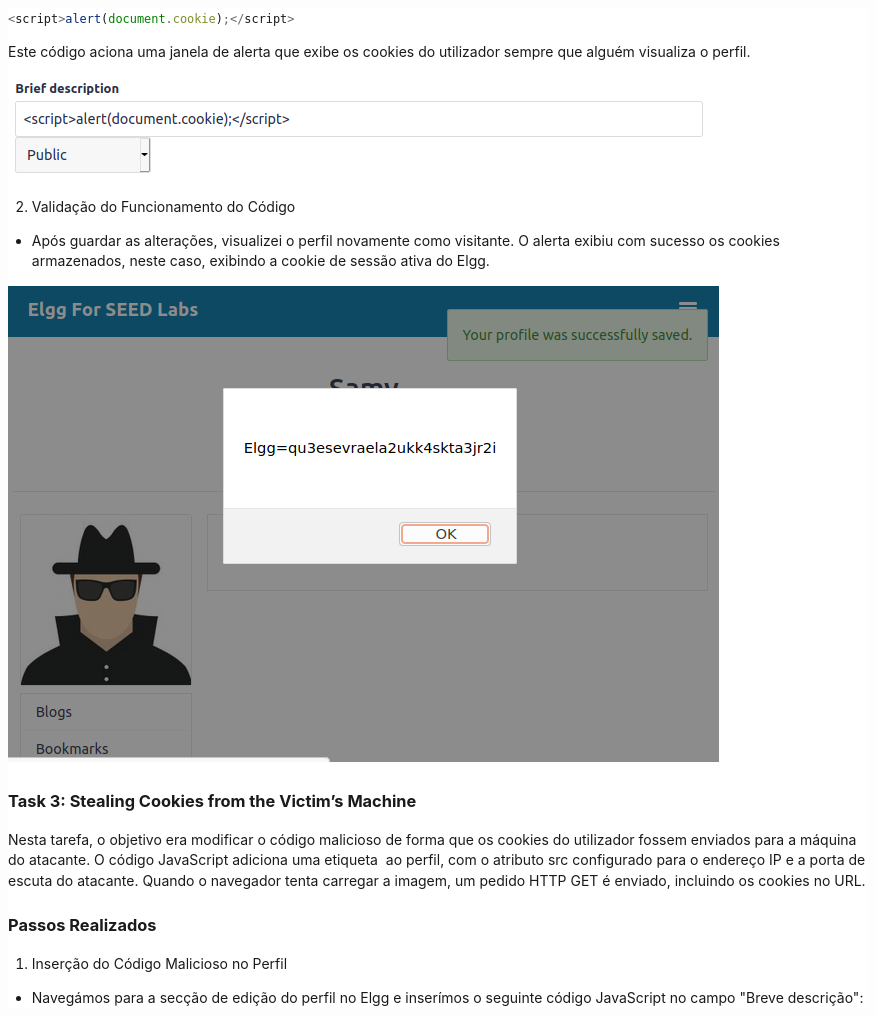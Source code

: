 ```javascript
<script>alert(document.cookie);</script>
```
Este código aciona uma janela de alerta que exibe os cookies do utilizador sempre que alguém visualiza o perfil.

![Figura 4](/Images/LOGBOOK7/Task2_image1.png)

2. Validação do Funcionamento do Código
- Após guardar as alterações, visualizei o perfil novamente como visitante. O alerta exibiu com sucesso os cookies armazenados, neste caso, exibindo a cookie de sessão ativa do Elgg.

![Figura 5](/Images/LOGBOOK7/Task2_image2.png)

###  Task 3: Stealing Cookies from the Victim’s Machine

Nesta tarefa, o objetivo era modificar o código malicioso de forma que os cookies do utilizador fossem enviados para a máquina do atacante. O código JavaScript adiciona uma etiqueta <img> ao perfil, com o atributo src configurado para o endereço IP e a porta de escuta do atacante. Quando o navegador tenta carregar a imagem, um pedido HTTP GET é enviado, incluindo os cookies no URL.

### Passos Realizados

1. Inserção do Código Malicioso no Perfil
- Navegámos para a secção de edição do perfil no Elgg e inserímos o seguinte código JavaScript no campo "Breve descrição":
